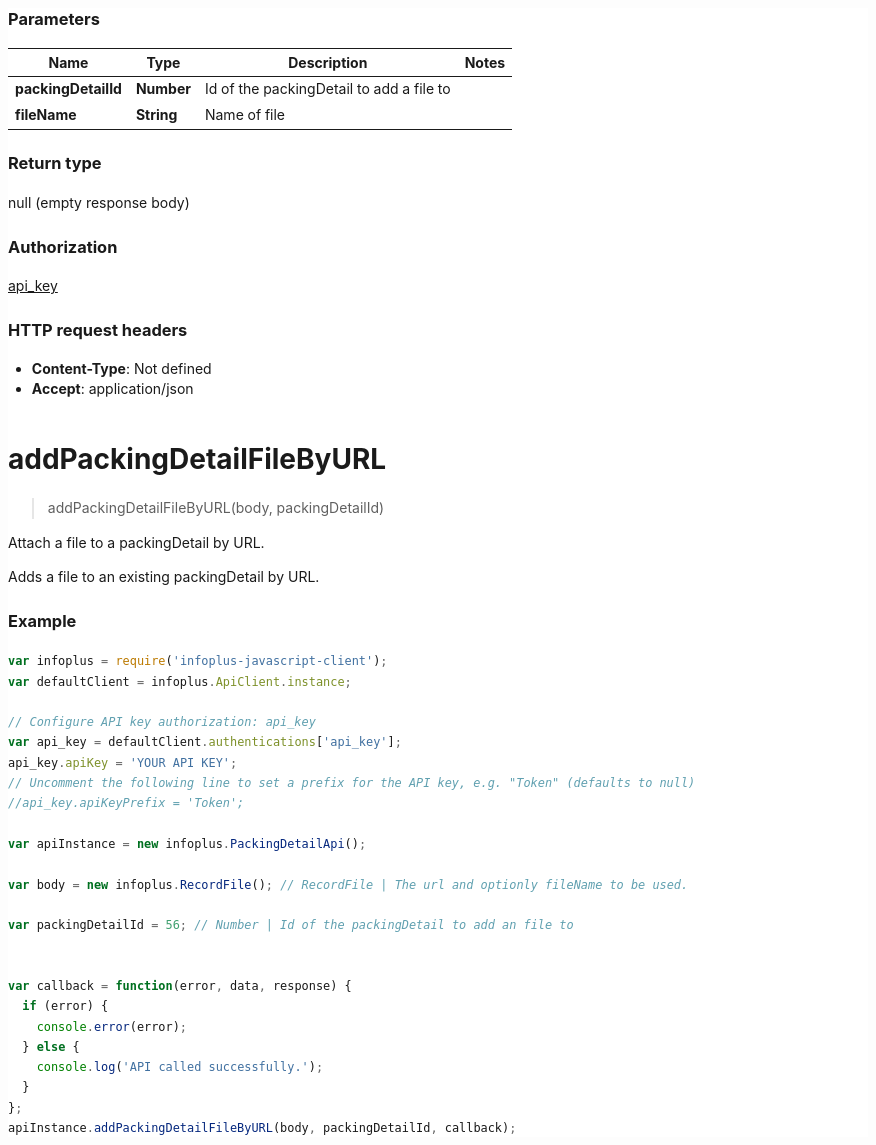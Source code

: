### Parameters

Name | Type | Description  | Notes
------------- | ------------- | ------------- | -------------
 **packingDetailId** | **Number**| Id of the packingDetail to add a file to | 
 **fileName** | **String**| Name of file | 

### Return type

null (empty response body)

### Authorization

[api_key](../README.md#api_key)

### HTTP request headers

 - **Content-Type**: Not defined
 - **Accept**: application/json

<a name="addPackingDetailFileByURL"></a>
# **addPackingDetailFileByURL**
> addPackingDetailFileByURL(body, packingDetailId)

Attach a file to a packingDetail by URL.

Adds a file to an existing packingDetail by URL.

### Example
```javascript
var infoplus = require('infoplus-javascript-client');
var defaultClient = infoplus.ApiClient.instance;

// Configure API key authorization: api_key
var api_key = defaultClient.authentications['api_key'];
api_key.apiKey = 'YOUR API KEY';
// Uncomment the following line to set a prefix for the API key, e.g. "Token" (defaults to null)
//api_key.apiKeyPrefix = 'Token';

var apiInstance = new infoplus.PackingDetailApi();

var body = new infoplus.RecordFile(); // RecordFile | The url and optionly fileName to be used.

var packingDetailId = 56; // Number | Id of the packingDetail to add an file to


var callback = function(error, data, response) {
  if (error) {
    console.error(error);
  } else {
    console.log('API called successfully.');
  }
};
apiInstance.addPackingDetailFileByURL(body, packingDetailId, callback);
```
